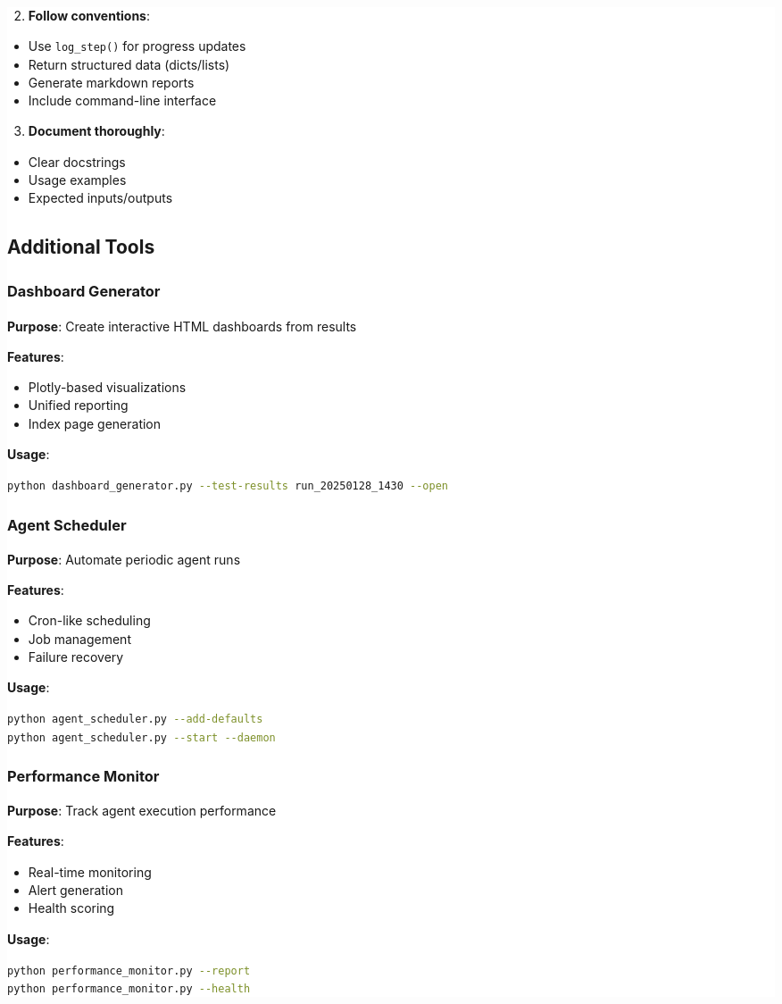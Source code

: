 2. **Follow conventions**:
- Use `log_step()` for progress updates
- Return structured data (dicts/lists)
- Generate markdown reports
- Include command-line interface

3. **Document thoroughly**:
- Clear docstrings
- Usage examples
- Expected inputs/outputs

## Additional Tools

### Dashboard Generator
**Purpose**: Create interactive HTML dashboards from results

**Features**:
- Plotly-based visualizations
- Unified reporting
- Index page generation

**Usage**:
```bash
python dashboard_generator.py --test-results run_20250128_1430 --open
```

### Agent Scheduler
**Purpose**: Automate periodic agent runs

**Features**:
- Cron-like scheduling
- Job management
- Failure recovery

**Usage**:
```bash
python agent_scheduler.py --add-defaults
python agent_scheduler.py --start --daemon
```

### Performance Monitor
**Purpose**: Track agent execution performance

**Features**:
- Real-time monitoring
- Alert generation
- Health scoring

**Usage**:
```bash
python performance_monitor.py --report
python performance_monitor.py --health
```
